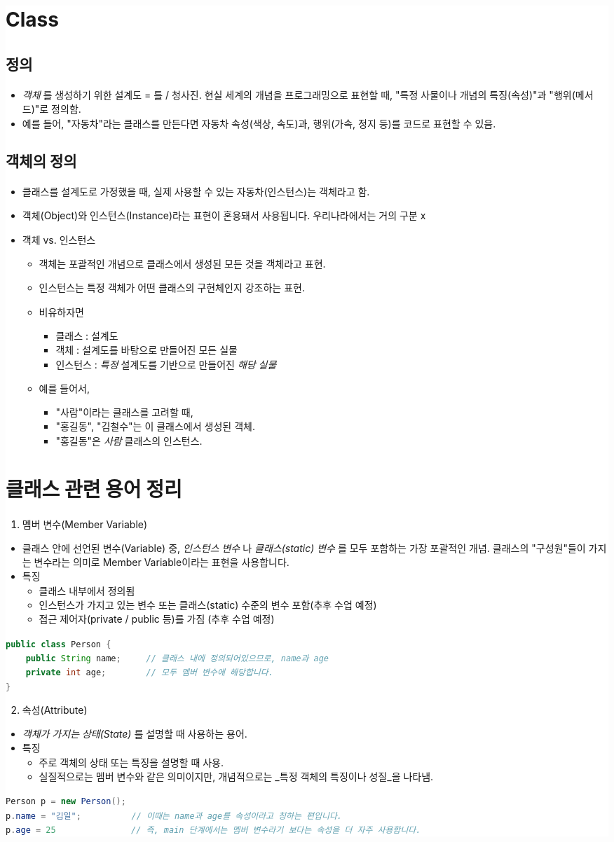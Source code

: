# Class
## 정의
- _객체_ 를 생성하기 위한 설계도 = 틀 / 청사진.
  현실 세계의 개념을 프로그래밍으로 표현할 때, "특정 사물이나 개념의 특징(속성)"과  "행위(메서드)"로 
  정의함.
- 예를 들어, "자동차"라는 클래스를 만든다면 자동차 속성(색상, 속도)과, 행위(가속, 정지 등)를
    코드로 표현할 수 있음.

## 객체의 정의
- 클래스를 설계도로 가정했을 때, 실제 사용할 수 있는 자동차(인스턴스)는 객체라고 함.

- 객체(Object)와 인스턴스(Instance)라는 표현이 혼용돼서 사용됩니다. 우리나라에서는 거의 구분 x

- 객체 vs. 인스턴스
    - 객체는 포괄적인 개념으로 클래스에서 생성된 모든 것을 객체라고 표현.
    - 인스턴스는 특정 객체가 어떤 클래스의 구현체인지 강조하는 표현.

    - 비유하자면
      -  클래스 : 설계도
      -  객체 : 설계도를 바탕으로 만들어진 모든 실물
      - 인스턴스 : _특정_ 설계도를 기반으로 만들어진 _해당 실물_

    - 예를 들어서,
      - "사람"이라는 클래스를 고려할 때,
      - "홍길동", "김철수"는 이 클래스에서 생성된 객체.
      - "홍길동"은 _사람_ 클래스의 인스턴스.

# 클래스 관련 용어 정리
1. 멤버 변수(Member Variable)
- 클래스 안에 선언된 변수(Variable) 중, _인스턴스 변수_ 나 _클래스(static) 변수_ 를 모두 포함하는 가장 포괄적인 개념.
  클래스의 "구성원"들이 가지는 변수라는 의미로 Member Variable이라는 표현을 사용합니다.
- 특징
  - 클래스 내부에서 정의됨
  - 인스턴스가 가지고 있는 변수 또는 클래스(static) 수준의 변수 포함(추후 수업 예정)
  - 접근 제어자(private / public 등)를 가짐 (추후 수업 예정)
```java
public class Person {
    public String name;     // 클래스 내에 정의되어있으므로, name과 age
    private int age;        // 모두 멤버 변수에 해당합니다.
}
```

2. 속성(Attribute)
- _객체가 가지는 상태(State)_ 를 설명할 때 사용하는 용어.
- 특징
  - 주로 객체의 상태 또는 특징을 설명할 때 사용.
  - 실질적으로는 멤버 변수와 같은 의미이지만, 개념적으로는 _특정 객체의 특징이나 성질_을 나타냄.
```java
Person p = new Person();
p.name = "김일";          // 이때는 name과 age를 속성이라고 칭하는 편입니다.
p.age = 25               // 즉, main 단계에서는 멤버 변수라기 보다는 속성을 더 자주 사용합니다.
```
